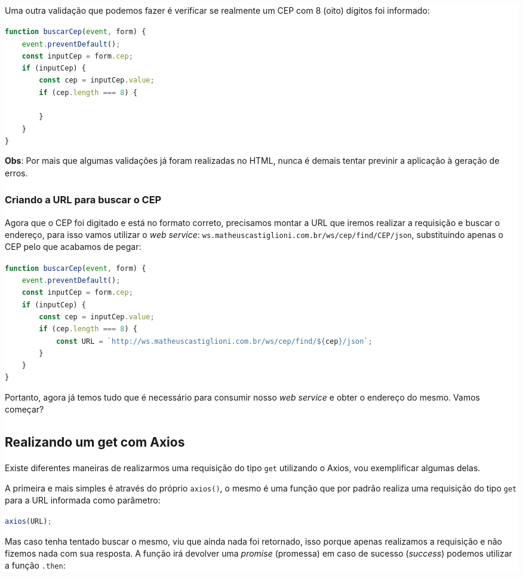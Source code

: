 Uma outra validação que podemos fazer é verificar se realmente um CEP com 8 (oito) dígitos foi informado:

```js
function buscarCep(event, form) {
    event.preventDefault();
    const inputCep = form.cep;
    if (inputCep) {
        const cep = inputCep.value;
        if (cep.length === 8) {

        }
    }
}
```

**Obs**: Por mais que algumas validações já foram realizadas no HTML, nunca é demais tentar previnir a aplicação à geração de erros.

### Criando a URL para buscar o CEP

Agora que o CEP foi digitado e está no formato correto, precisamos montar a URL que iremos realizar a requisição e buscar o endereço, para isso vamos utilizar o *web service*: `ws.matheuscastiglioni.com.br/ws/cep/find/CEP/json`, substituindo apenas o CEP pelo que acabamos de pegar:

```js
function buscarCep(event, form) {
    event.preventDefault();
    const inputCep = form.cep;
    if (inputCep) {
        const cep = inputCep.value;
        if (cep.length === 8) {
			const URL = `http://ws.matheuscastiglioni.com.br/ws/cep/find/${cep}/json`;
        }
    }
}
```

Portanto, agora já temos tudo que é necessário para consumir nosso *web service* e obter o endereço do mesmo. Vamos começar?

## Realizando um get com Axios

Existe diferentes maneiras de realizarmos uma requisição do tipo `get` utilizando o Axios, vou exemplificar algumas delas.

A primeira e mais simples é através do próprio `axios()`, o mesmo é uma função que por padrão realiza uma requisição do tipo `get` para a URL informada como parâmetro:

```js
axios(URL);
```

Mas caso tenha tentado buscar o mesmo, viu que ainda nada foi retornado, isso porque apenas realizamos a requisição e não fizemos nada com sua resposta. A função irá devolver uma *promise* (promessa) em caso de sucesso (*success*) podemos utilizar a função `.then`:
